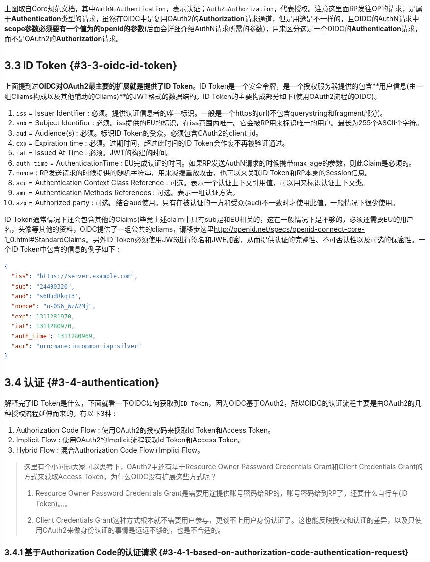 上图取自Core规范文档，其中`AuthN=Authentication`，表示认证；`AuthZ=Authorization`，代表授权。注意这里面RP发往OP的请求，是属于**Authentication**类型的请求，虽然在OIDC中是复用OAuth2的**Authorization**请求通道，但是用途是不一样的，且OIDC的AuthN请求中**scope参数必须要有一个值为的openid的参数**(后面会详细介绍AuthN请求所需的参数)，用来区分这是一个OIDC的**Authentication**请求，而不是OAuth2的**Authorization**请求。

## 3.3 ID Token {#3-3-oidc-id-token}

上面提到过**OIDC对OAuth2最主要的扩展就是提供了ID Token**。ID Token是一个安全令牌，是一个授权服务器提供的包含**用户信息(由一组Cliams构成以及其他辅助的Cliams)**的JWT格式的数据结构。ID Token的主要构成部分如下(使用OAuth2流程的OIDC)。

1. `iss` = Issuer Identifier : 必须。提供认证信息者的唯一标识。一般是一个https的url(不包含querystring和fragment部分)。
2. `sub` = Subject Identifier : 必须。iss提供的EU的标识，在iss范围内唯一。它会被RP用来标识唯一的用户。最长为255个ASCII个字符。
3. `aud` = Audience(s) : 必须。标识ID Token的受众。必须包含OAuth2的client_id。
4. `exp` = Expiration time : 必须。过期时间，超过此时间的ID Token会作废不再被验证通过。
5. `iat` = Issued At Time : 必须。JWT的构建的时间。
6. `auth_time` = AuthenticationTime : EU完成认证的时间。如果RP发送AuthN请求的时候携带max_age的参数，则此Claim是必须的。
7. `nonce` : RP发送请求的时候提供的随机字符串，用来减缓重放攻击，也可以来关联ID Token和RP本身的Session信息。
8. `acr` = Authentication Context Class Reference : 可选。表示一个认证上下文引用值，可以用来标识认证上下文类。
9. `amr` = Authentication Methods References : 可选。表示一组认证方法。
10. `azp` = Authorized party : 可选。结合aud使用。只有在被认证的一方和受众(aud)不一致时才使用此值，一般情况下很少使用。

ID Token通常情况下还会包含其他的Claims(毕竟上述claim中只有sub是和EU相关的，这在一般情况下是不够的，必须还需要EU的用户名，头像等其他的资料，OIDC提供了一组公共的cliams，请移步这里<http://openid.net/specs/openid-connect-core-1_0.html#StandardClaims>。另外ID Token必须使用JWS进行签名和JWE加密，从而提供认证的完整性、不可否认性以及可选的保密性。一个ID Token中包含的信息的例子如下 : 

```json
{
  "iss": "https://server.example.com",
  "sub": "24400320",
  "aud": "s6BhdRkqt3",
  "nonce": "n-0S6_WzA2Mj",
  "exp": 1311281970,
  "iat": 1311280970,
  "auth_time": 1311280969,
  "acr": "urn:mace:incommon:iap:silver"
}
```

## 3.4 认证 {#3-4-authentication}

解释完了ID Token是什么，下面就看一下OIDC如何获取到`ID Token`，因为OIDC基于OAuth2，所以OIDC的认证流程主要是由OAuth2的几种授权流程延伸而来的，有以下3种 : 

1. Authorization Code Flow : 使用OAuth2的授权码来换取Id Token和Access Token。
2. Implicit Flow : 使用OAuth2的Implicit流程获取Id Token和Access Token。
3. Hybrid Flow : 混合Authorization Code Flow+Implici Flow。

> 这里有个小问题大家可以思考下，OAuth2中还有基于Resource Owner Password Credentials Grant和Client Credentials Grant的方式来获取Access Token，为什么OIDC没有扩展这些方式呢？
> 
> 1. Resource Owner Password Credentials Grant是需要用途提供账号密码给RP的，账号密码给到RP了，还要什么自行车(ID Token)。。。
> 
> 2. Client Credentials Grant这种方式根本就不需要用户参与，更谈不上用户身份认证了。这也能反映授权和认证的差异，以及只使用OAuth2来做身份认证的事情是远远不够的，也是不合适的。

### 3.4.1 基于Authorization Code的认证请求 {#3-4-1-based-on-authorization-code-authentication-request}
